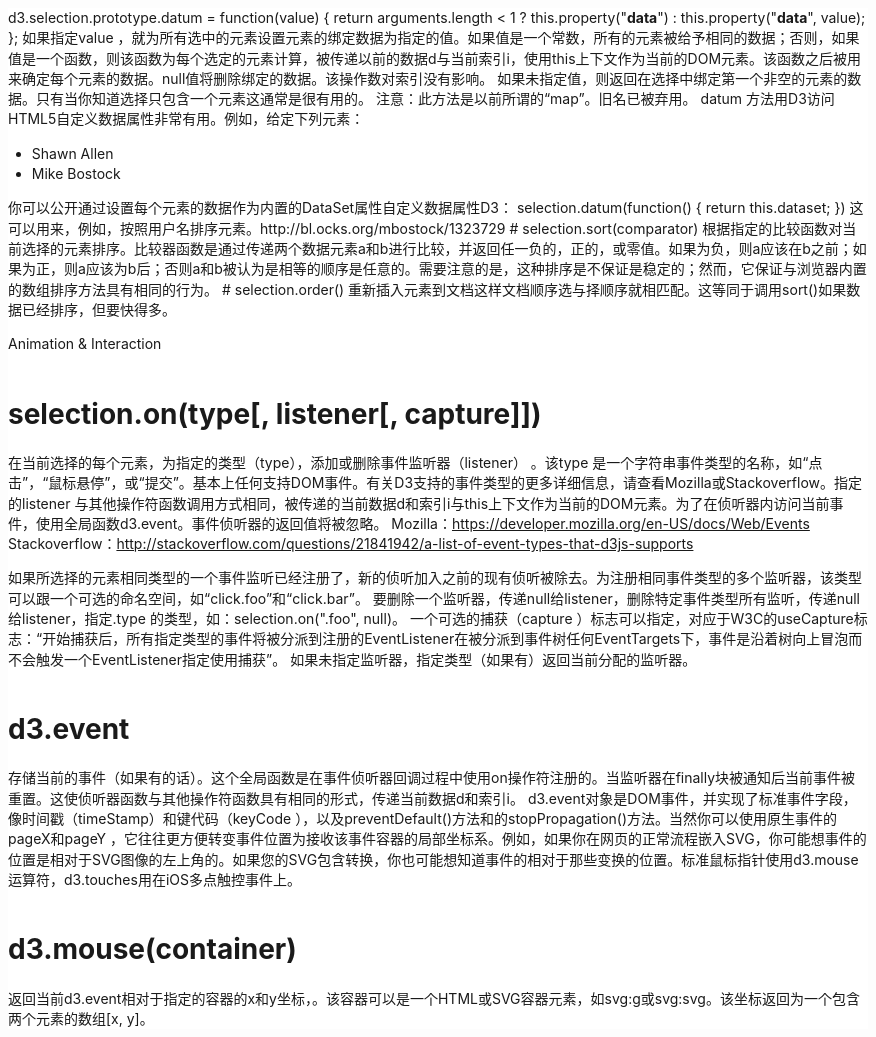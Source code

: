 d3.selection.prototype.datum = function(value) {
  return arguments.length < 1
      ? this.property("__data__")
      : this.property("__data__", value);
};
如果指定value ，就为所有选中的元素设置元素的绑定数据为指定的值。如果值是一个常数，所有的元素被给予相同的数据；否则，如果值是一个函数，则该函数为每个选定的元素计算，被传递以前的数据d与当前索引i，使用this上下文作为当前的DOM元素。该函数之后被用来确定每个元素的数据。null值将删除绑定的数据。该操作数对索引没有影响。 
如果未指定值，则返回在选择中绑定第一个非空的元素的数据。只有当你知道选择只包含一个元素这通常是很有用的。 
注意：此方法是以前所谓的“map”。旧名已被弃用。 
datum 方法用D3访问HTML5自定义数据属性非常有用。例如，给定下列元素： 
<ul id="list">
  <li data-username="shawnbot">Shawn Allen</li>
  <li data-username="mbostock">Mike Bostock</li>
</ul>
你可以公开通过设置每个元素的数据作为内置的DataSet属性自定义数据属性D3： 
selection.datum(function() { return this.dataset; })
这可以用来，例如，按照用户名排序元素。http://bl.ocks.org/mbostock/1323729
# selection.sort(comparator)
根据指定的比较函数对当前选择的元素排序。比较器函数是通过传递两个数据元素a和b进行比较，并返回任一负的，正的，或零值。如果为负，则a应该在b之前；如果为正，则a应该为b后；否则a和b被认为是相等的顺序是任意的。需要注意的是，这种排序是不保证是稳定的；然而，它保证与浏览器内置的数组排序方法具有相同的行为。 
# selection.order()
重新插入元素到文档这样文档顺序选与择顺序就相匹配。这等同于调用sort()如果数据已经排序，但要快得多。

Animation & Interaction
# selection.on(type[, listener[, capture]])
在当前选择的每个元素，为指定的类型（type），添加或删除事件监听器（listener） 。该type 是一个字符串事件类型的名称，如“点击”，“鼠标悬停”，或“提交”。基本上任何支持DOM事件。有关D3支持的事件类型的更多详细信息，请查看Mozilla或Stackoverflow。指定的listener 与其他操作符函数调用方式相同，被传递的当前数据d和索引i与this上下文作为当前的DOM元素。为了在侦听器内访问当前事件，使用全局函数d3.event。事件侦听器的返回值将被忽略。
Mozilla：https://developer.mozilla.org/en-US/docs/Web/Events
 Stackoverflow：http://stackoverflow.com/questions/21841942/a-list-of-event-types-that-d3js-supports

如果所选择的元素相同类型的一个事件监听已经注册了，新的侦听加入之前的现有侦听被除去。为注册相同事件类型的多个监听器，该类型可以跟一个可选的命名空间，如“click.foo”和“click.bar”。
要删除一个监听器，传递null给listener，删除特定事件类型所有监听，传递null给listener，指定.type 的类型，如：selection.on(".foo", null)。 
一个可选的捕获（capture ）标志可以指定，对应于W3C的useCapture标志：“开始捕获后，所有指定类型的事件将被分派到注册的EventListener在被分派到事件树任何EventTargets下，事件是沿着树向上冒泡而不会触发一个EventListener指定使用捕获”。
如果未指定监听器，指定类型（如果有）返回当前分配的监听器。
# d3.event
存储当前的事件（如果有的话）。这个全局函数是在事件侦听器回调过程中使用on操作符注册的。当监听器在finally块被通知后当前事件被重置。这使侦听器函数与其他操作符函数具有相同的形式，传递当前数据d和索引i。
d3.event对象是DOM事件，并实现了标准事件字段，像时间戳（timeStamp）和键代码（keyCode ），以及preventDefault()方法和的stopPropagation()方法。当然你可以使用原生事件的pageX和pageY ，它往往更方便转变事件位置为接收该事件容器的局部坐标系。例如，如果你在网页的正常流程嵌入SVG，你可能想事件的位置是相对于SVG图像的左上角的。如果您的SVG包含转换，你也可能想知道事件的相对于那些变换的位置。标准鼠标指针使用d3.mouse运算符，d3.touches用在iOS多点触控事件上。

# d3.mouse(container)
返回当前d3.event相对于指定的容器的x和y坐标，。该容器可以是一个HTML或SVG容器元素，如svg:g或svg:svg。该坐标返回为一个包含两个元素的数组[x, y]。

